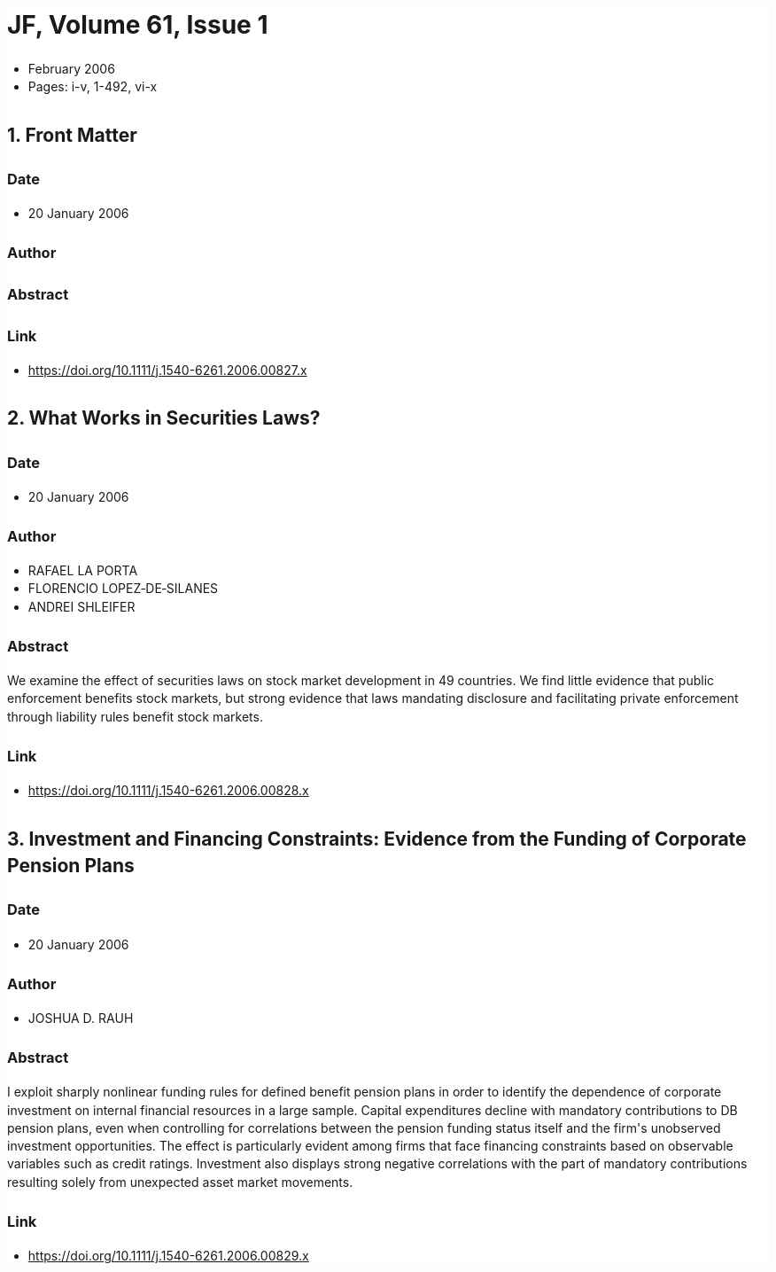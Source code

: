 # JF, Volume 61, Issue 1
- February 2006
- Pages: i-v, 1-492, vi-x

## 1. Front Matter
### Date
- 20 January 2006
### Author
### Abstract

### Link
- https://doi.org/10.1111/j.1540-6261.2006.00827.x

## 2. What Works in Securities Laws?
### Date
- 20 January 2006
### Author
- RAFAEL LA PORTA
- FLORENCIO LOPEZ‐DE‐SILANES
- ANDREI SHLEIFER
### Abstract
We examine the effect of securities laws on stock market development in 49 countries. We find little evidence that public enforcement benefits stock markets, but strong evidence that laws mandating disclosure and facilitating private enforcement through liability rules benefit stock markets.
### Link
- https://doi.org/10.1111/j.1540-6261.2006.00828.x

## 3. Investment and Financing Constraints: Evidence from the Funding of Corporate Pension Plans
### Date
- 20 January 2006
### Author
- JOSHUA D. RAUH
### Abstract
I exploit sharply nonlinear funding rules for defined benefit pension plans in order to identify the dependence of corporate investment on internal financial resources in a large sample. Capital expenditures decline with mandatory contributions to DB pension plans, even when controlling for correlations between the pension funding status itself and the firm's unobserved investment opportunities. The effect is particularly evident among firms that face financing constraints based on observable variables such as credit ratings. Investment also displays strong negative correlations with the part of mandatory contributions resulting solely from unexpected asset market movements.
### Link
- https://doi.org/10.1111/j.1540-6261.2006.00829.x
